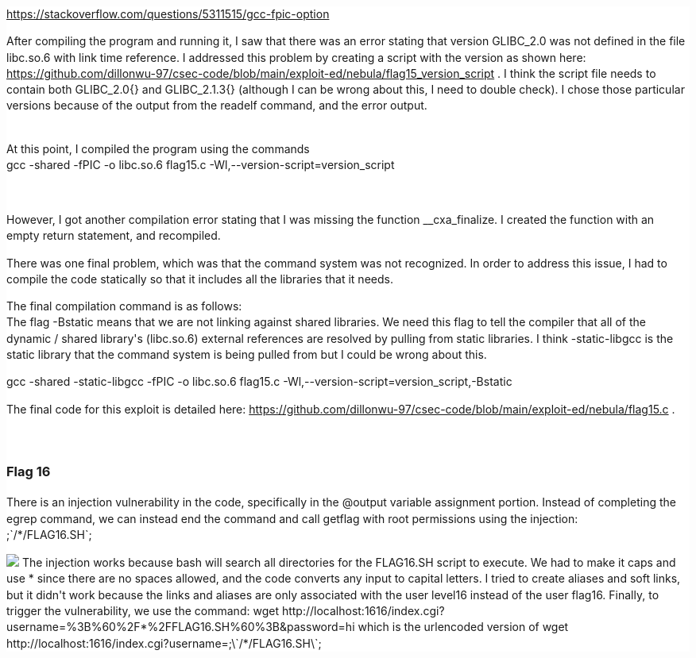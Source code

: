 <a href="https://stackoverflow.com/questions/5311515/gcc-fpic-option"> https://stackoverflow.com/questions/5311515/gcc-fpic-option </a>

After compiling the program and running it, I saw that there was an error stating that version GLIBC_2.0 was not defined in the file libc.so.6 with link time reference. I addressed this problem by creating a script with the version as shown here: <a href="https://github.com/dillonwu-97/csec-code/blob/main/exploit-ed/nebula/flag15_version_script"> https://github.com/dillonwu-97/csec-code/blob/main/exploit-ed/nebula/flag15_version_script </a>. I think the script file needs to contain both GLIBC_2.0{} and GLIBC_2.1.3{} (although I can be wrong about this, I need to double check). I chose those particular versions because of the output from the readelf command, and the error output. 
<img src = "/csec-writeups/exploited/nebula/15-4.png" alt=""> <br/>
<img src = "/csec-writeups/exploited/nebula/15-5.png" alt="">

At this point, I compiled the program using the commands  
gcc -shared -fPIC -o libc.so.6 flag15.c -Wl,--version-script=version_script

<img src = "/csec-writeups/exploited/nebula/15-6.png" alt="">

However, I got another compilation error stating that I was missing the function __cxa_finalize. I created the function with an empty return statement, and recompiled. 

There was one final problem, which was that the command system was not recognized. In order to address this issue, I had to compile the code statically so that it includes all the libraries that it needs. 
<img src = "/csec-writeups/exploited/nebula/15-7.png" alt="">

The final compilation command is as follows:  
The flag -Bstatic means that we are not linking against shared libraries. We need this flag to tell the compiler that all of the dynamic / shared library's (libc.so.6) external references are resolved by pulling from static libraries. I think -static-libgcc is the static library that the command system is being pulled from but I could be wrong about this.

gcc -shared -static-libgcc -fPIC -o libc.so.6 flag15.c -Wl,--version-script=version_script,-Bstatic 

The final code for this exploit is detailed here: <a href="https://github.com/dillonwu-97/csec-code/blob/main/exploit-ed/nebula/flag15.c"> https://github.com/dillonwu-97/csec-code/blob/main/exploit-ed/nebula/flag15.c </a>.  

<img src = "/csec-writeups/exploited/nebula/15-8.png" alt="">

### Flag 16
There is an injection vulnerability in the code, specifically in the @output variable assignment portion. Instead of completing the egrep command, we can instead end the command and call getflag with root permissions using the injection:  
;\`/*/FLAG16.SH\`;  

<img src = "/csec-writeups/exploited/nebula/16-1.png">
The injection works because bash will search all directories for the FLAG16.SH script to execute. We had to make it caps and use * since there are no spaces allowed, and the code converts any input to capital letters. I tried to create aliases and soft links, but it didn't work because the links and aliases are only associated with the user level16 instead of the user flag16.  
Finally, to trigger the vulnerability, we use the command:  
wget http://localhost:1616/index.cgi?username=%3B%60%2F*%2FFLAG16.SH%60%3B&password=hi  which is the urlencoded version of wget http://localhost:1616/index.cgi?username=;\`/*/FLAG16.SH\`;
